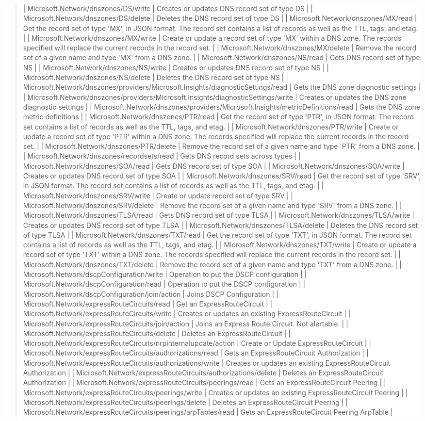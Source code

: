 > | Microsoft.Network/dnszones/DS/write | Creates or updates DNS record set of type DS |
> | Microsoft.Network/dnszones/DS/delete | Deletes the DNS record set of type DS |
> | Microsoft.Network/dnszones/MX/read | Get the record set of type 'MX', in JSON format. The record set contains a list of records as well as the TTL, tags, and etag. |
> | Microsoft.Network/dnszones/MX/write | Create or update a record set of type 'MX' within a DNS zone. The records specified will replace the current records in the record set. |
> | Microsoft.Network/dnszones/MX/delete | Remove the record set of a given name and type 'MX' from a DNS zone. |
> | Microsoft.Network/dnszones/NS/read | Gets DNS record set of type NS |
> | Microsoft.Network/dnszones/NS/write | Creates or updates DNS record set of type NS |
> | Microsoft.Network/dnszones/NS/delete | Deletes the DNS record set of type NS |
> | Microsoft.Network/dnszones/providers/Microsoft.Insights/diagnosticSettings/read | Gets the DNS zone diagnostic settings |
> | Microsoft.Network/dnszones/providers/Microsoft.Insights/diagnosticSettings/write | Creates or updates the DNS zone diagnostic settings |
> | Microsoft.Network/dnszones/providers/Microsoft.Insights/metricDefinitions/read | Gets the DNS zone metric definitions |
> | Microsoft.Network/dnszones/PTR/read | Get the record set of type 'PTR', in JSON format. The record set contains a list of records as well as the TTL, tags, and etag. |
> | Microsoft.Network/dnszones/PTR/write | Create or update a record set of type 'PTR' within a DNS zone. The records specified will replace the current records in the record set. |
> | Microsoft.Network/dnszones/PTR/delete | Remove the record set of a given name and type 'PTR' from a DNS zone. |
> | Microsoft.Network/dnszones/recordsets/read | Gets DNS record sets across types |
> | Microsoft.Network/dnszones/SOA/read | Gets DNS record set of type SOA |
> | Microsoft.Network/dnszones/SOA/write | Creates or updates DNS record set of type SOA |
> | Microsoft.Network/dnszones/SRV/read | Get the record set of type 'SRV', in JSON format. The record set contains a list of records as well as the TTL, tags, and etag. |
> | Microsoft.Network/dnszones/SRV/write | Create or update record set of type SRV |
> | Microsoft.Network/dnszones/SRV/delete | Remove the record set of a given name and type 'SRV' from a DNS zone. |
> | Microsoft.Network/dnszones/TLSA/read | Gets DNS record set of type TLSA |
> | Microsoft.Network/dnszones/TLSA/write | Creates or updates DNS record set of type TLSA |
> | Microsoft.Network/dnszones/TLSA/delete | Deletes the DNS record set of type TLSA |
> | Microsoft.Network/dnszones/TXT/read | Get the record set of type 'TXT', in JSON format. The record set contains a list of records as well as the TTL, tags, and etag. |
> | Microsoft.Network/dnszones/TXT/write | Create or update a record set of type 'TXT' within a DNS zone. The records specified will replace the current records in the record set. |
> | Microsoft.Network/dnszones/TXT/delete | Remove the record set of a given name and type 'TXT' from a DNS zone. |
> | Microsoft.Network/dscpConfiguration/write | Operation to put the DSCP configuration |
> | Microsoft.Network/dscpConfiguration/read | Operation to put the DSCP configuration |
> | Microsoft.Network/dscpConfiguration/join/action | Joins DSCP Configuration |
> | Microsoft.Network/expressRouteCircuits/read | Get an ExpressRouteCircuit |
> | Microsoft.Network/expressRouteCircuits/write | Creates or updates an existing ExpressRouteCircuit |
> | Microsoft.Network/expressRouteCircuits/join/action | Joins an Express Route Circuit. Not alertable. |
> | Microsoft.Network/expressRouteCircuits/delete | Deletes an ExpressRouteCircuit |
> | Microsoft.Network/expressRouteCircuits/nrpinternalupdate/action | Create or Update ExpressRouteCircuit |
> | Microsoft.Network/expressRouteCircuits/authorizations/read | Gets an ExpressRouteCircuit Authorization |
> | Microsoft.Network/expressRouteCircuits/authorizations/write | Creates or updates an existing ExpressRouteCircuit Authorization |
> | Microsoft.Network/expressRouteCircuits/authorizations/delete | Deletes an ExpressRouteCircuit Authorization |
> | Microsoft.Network/expressRouteCircuits/peerings/read | Gets an ExpressRouteCircuit Peering |
> | Microsoft.Network/expressRouteCircuits/peerings/write | Creates or updates an existing ExpressRouteCircuit Peering |
> | Microsoft.Network/expressRouteCircuits/peerings/delete | Deletes an ExpressRouteCircuit Peering |
> | Microsoft.Network/expressRouteCircuits/peerings/arpTables/read | Gets an ExpressRouteCircuit Peering ArpTable |